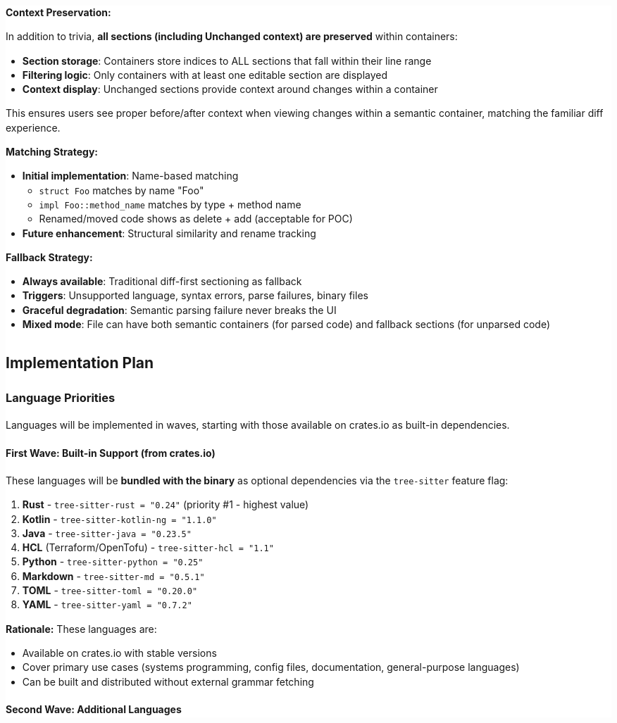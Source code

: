 **Context Preservation:**

In addition to trivia, **all sections (including Unchanged context) are preserved** within containers:

- **Section storage**: Containers store indices to ALL sections that fall within their line range
- **Filtering logic**: Only containers with at least one editable section are displayed
- **Context display**: Unchanged sections provide context around changes within a container

This ensures users see proper before/after context when viewing changes within a semantic container, matching the familiar diff experience.

**Matching Strategy:**
- **Initial implementation**: Name-based matching
  - `struct Foo` matches by name "Foo"
  - `impl Foo::method_name` matches by type + method name
  - Renamed/moved code shows as delete + add (acceptable for POC)
- **Future enhancement**: Structural similarity and rename tracking

**Fallback Strategy:**
- **Always available**: Traditional diff-first sectioning as fallback
- **Triggers**: Unsupported language, syntax errors, parse failures, binary files
- **Graceful degradation**: Semantic parsing failure never breaks the UI
- **Mixed mode**: File can have both semantic containers (for parsed code) and fallback sections (for unparsed code)

## Implementation Plan

### Language Priorities

Languages will be implemented in waves, starting with those available on crates.io as built-in dependencies.

#### First Wave: Built-in Support (from crates.io)

These languages will be **bundled with the binary** as optional dependencies via the `tree-sitter` feature flag:

1. **Rust** - `tree-sitter-rust = "0.24"` (priority #1 - highest value)
2. **Kotlin** - `tree-sitter-kotlin-ng = "1.1.0"`
3. **Java** - `tree-sitter-java = "0.23.5"`
4. **HCL** (Terraform/OpenTofu) - `tree-sitter-hcl = "1.1"`
5. **Python** - `tree-sitter-python = "0.25"`
6. **Markdown** - `tree-sitter-md = "0.5.1"`
7. **TOML** - `tree-sitter-toml = "0.20.0"`
8. **YAML** - `tree-sitter-yaml = "0.7.2"`

**Rationale:** These languages are:
- Available on crates.io with stable versions
- Cover primary use cases (systems programming, config files, documentation, general-purpose languages)
- Can be built and distributed without external grammar fetching

#### Second Wave: Additional Languages
